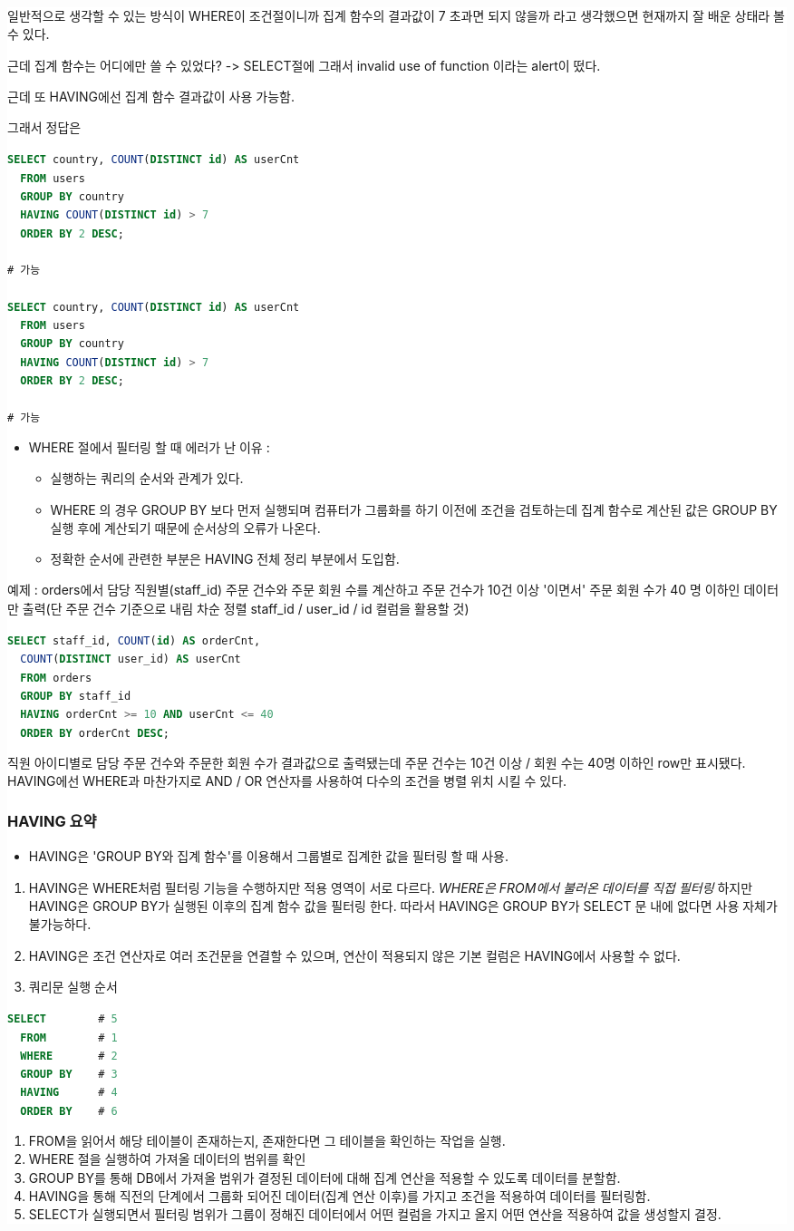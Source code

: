 일반적으로 생각할 수 있는 방식이 WHERE이 조건절이니까 집계 함수의 결과값이 7 초과면 되지 않을까 라고 생각했으면 현재까지 잘 배운 상태라 볼 수 있다.

근데 집계 함수는 어디에만 쓸 수 있었다? -> SELECT절에 그래서 invalid use of function 이라는 alert이 떴다.

근데 또 HAVING에선 집계 함수 결과값이 사용 가능함.

그래서 정답은

```sql
SELECT country, COUNT(DISTINCT id) AS userCnt
  FROM users
  GROUP BY country
  HAVING COUNT(DISTINCT id) > 7
  ORDER BY 2 DESC;

# 가능

SELECT country, COUNT(DISTINCT id) AS userCnt
  FROM users
  GROUP BY country
  HAVING COUNT(DISTINCT id) > 7
  ORDER BY 2 DESC;

# 가능
```

* WHERE 절에서 필터링 할 때 에러가 난 이유 : 
  - 실행하는 쿼리의 순서와 관계가 있다.
  - WHERE 의 경우 GROUP BY 보다 먼저 실행되며 컴퓨터가 그룹화를 하기 이전에 조건을 검토하는데 집계 함수로 계산된 값은 GROUP BY 실행 후에 계산되기 때문에 순서상의 오류가 나온다.

  - 정확한 순서에 관련한 부분은 HAVING 전체 정리 부분에서 도입함.

예제 : orders에서 담당 직원별(staff_id) 주문 건수와 주문 회원 수를 계산하고 주문 건수가 10건 이상 '이면서' 주문 회원 수가 40 명 이하인 데이터만 출력(단 주문 건수 기준으로 내림 차순 정렬 staff_id / user_id / id 컬럼을 활용할 것) 

```sql
SELECT staff_id, COUNT(id) AS orderCnt,
  COUNT(DISTINCT user_id) AS userCnt
  FROM orders
  GROUP BY staff_id
  HAVING orderCnt >= 10 AND userCnt <= 40
  ORDER BY orderCnt DESC;
```
직원 아이디별로 담당 주문 건수와 주문한 회원 수가 결과값으로 출력됐는데 주문 건수는 10건 이상 / 회원 수는 40명 이하인 row만 표시됐다. HAVING에선 WHERE과 마찬가지로 AND / OR 연산자를 사용하여 다수의 조건을 병렬 위치 시킬 수 있다.

### HAVING 요약
- HAVING은 'GROUP BY와 집계 함수'를 이용해서 그룹별로 집계한 값을 필터링 할 때 사용.
1. HAVING은 WHERE처럼 필터링 기능을 수행하지만 적용 영역이 서로 다르다. _WHERE은 FROM에서 불러온 데이터를 직접 필터링_ 하지만  HAVING은 GROUP BY가 실행된 이후의 집계 함수 값을 필터링 한다. 따라서 HAVING은 GROUP BY가 SELECT 문 내에 없다면 사용 자체가 불가능하다.

2. HAVING은 조건 연산자로 여러 조건문을 연결할 수 있으며, 연산이 적용되지 않은 기본 컬럼은 HAVING에서 사용할 수 없다.


3. 쿼리문 실행 순서
```sql 
SELECT        # 5
  FROM        # 1
  WHERE       # 2
  GROUP BY    # 3
  HAVING      # 4
  ORDER BY    # 6
```
1. FROM을 읽어서 해당 테이블이 존재하는지, 존재한다면 그 테이블을 확인하는 작업을 실행.
2. WHERE 절을 실행하여 가져올 데이터의 범위를 확인
3. GROUP BY를 통해 DB에서 가져올 범위가 결정된 데이터에 대해 집계 연산을 적용할 수 있도록 데이터를 분할함.
4. HAVING을 통해 직전의 단계에서 그룹화 되어진 데이터(집계 연산 이후)를 가지고 조건을 적용하여 데이터를 필터링함.
5. SELECT가 실행되면서 필터링 범위가 그룹이 정해진 데이터에서 어떤 컬럼을 가지고 올지 어떤 연산을 적용하여 값을 생성할지 결정.